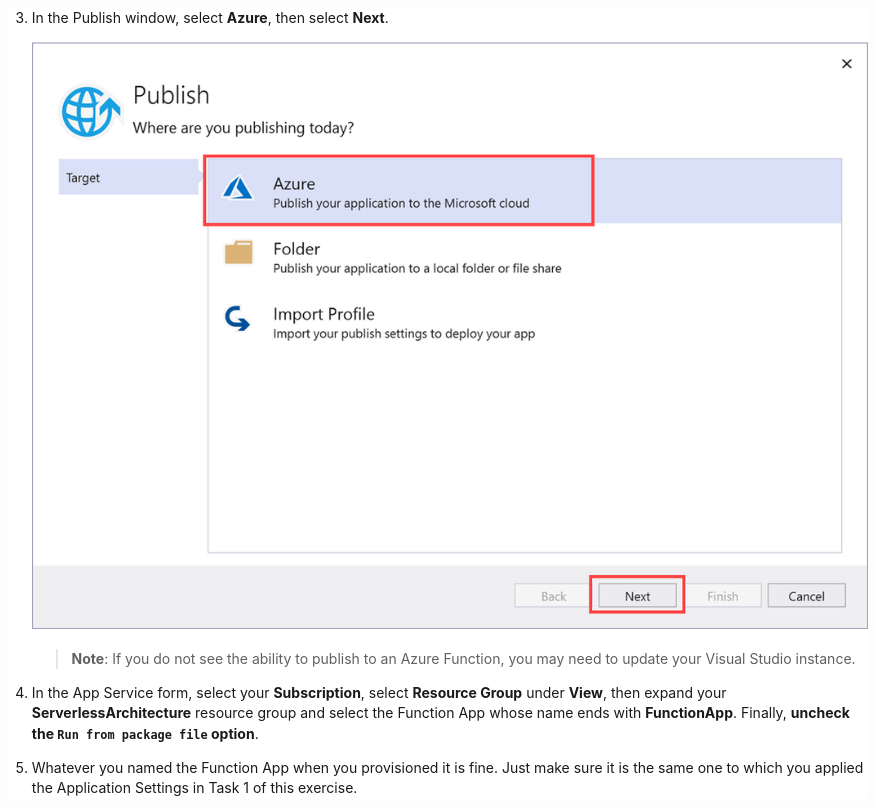 3. In the Publish window, select **Azure**, then select **Next**.

    ![In the Pick a publish target window, the Azure Functions Consumption Plan is selected in the left pane. In the right pane, the Select Existing radio button is selected and the Run from package file (recommended) checkbox is unchecked. The Create Profile button is also selected.](media/vs-publish-function.png 'Publish window')

    > **Note**: If you do not see the ability to publish to an Azure Function, you may need to update your Visual Studio instance.

4. In the App Service form, select your **Subscription**, select **Resource Group** under **View**, then expand your **ServerlessArchitecture** resource group and select the Function App whose name ends with **FunctionApp**. Finally, **uncheck the `Run from package file` option**.

5. Whatever you named the Function App when you provisioned it is fine. Just make sure it is the same one to which you applied the Application Settings in Task 1 of this exercise.
